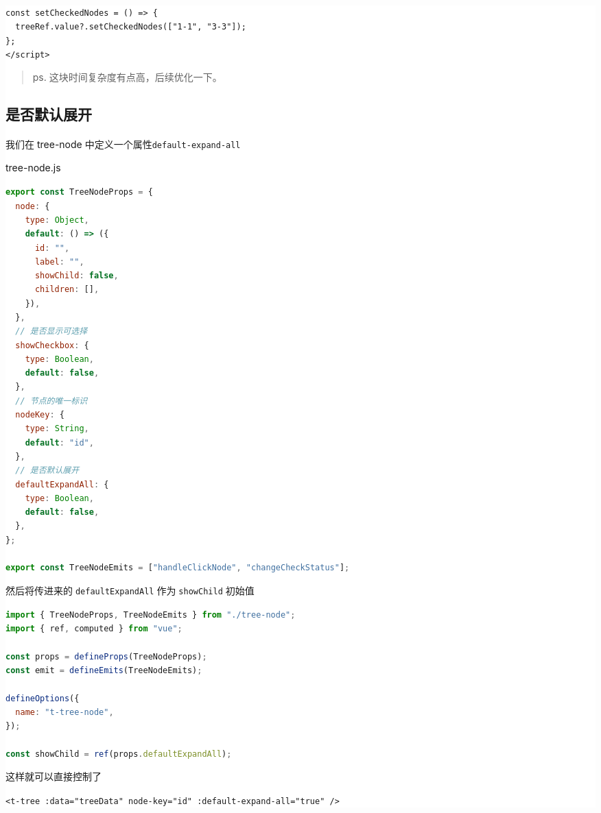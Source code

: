 ```vue
const setCheckedNodes = () => {
  treeRef.value?.setCheckedNodes(["1-1", "3-3"]);
};
</script>
```

> ps. 这块时间复杂度有点高，后续优化一下。

## 是否默认展开

我们在 tree-node 中定义一个属性`default-expand-all`

tree-node.js

```js
export const TreeNodeProps = {
  node: {
    type: Object,
    default: () => ({
      id: "",
      label: "",
      showChild: false,
      children: [],
    }),
  },
  // 是否显示可选择
  showCheckbox: {
    type: Boolean,
    default: false,
  },
  // 节点的唯一标识
  nodeKey: {
    type: String,
    default: "id",
  },
  // 是否默认展开
  defaultExpandAll: {
    type: Boolean,
    default: false,
  },
};

export const TreeNodeEmits = ["handleClickNode", "changeCheckStatus"];
```

然后将传进来的 `defaultExpandAll` 作为 `showChild` 初始值

```js
import { TreeNodeProps, TreeNodeEmits } from "./tree-node";
import { ref, computed } from "vue";

const props = defineProps(TreeNodeProps);
const emit = defineEmits(TreeNodeEmits);

defineOptions({
  name: "t-tree-node",
});

const showChild = ref(props.defaultExpandAll);
```

这样就可以直接控制了

```vue
<t-tree :data="treeData" node-key="id" :default-expand-all="true" />
```
